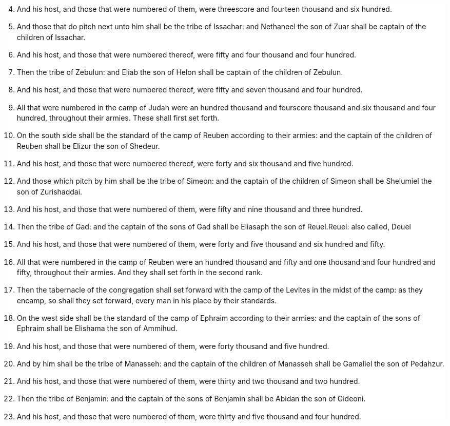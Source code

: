 4. And his host, and those that were numbered of them, were threescore and fourteen thousand and six hundred.

5. And those that do pitch next unto him shall be the tribe of Issachar: and Nethaneel the son of Zuar shall be captain of the children of Issachar.

6. And his host, and those that were numbered thereof, were fifty and four thousand and four hundred.

7. Then the tribe of Zebulun: and Eliab the son of Helon shall be captain of the children of Zebulun.

8. And his host, and those that were numbered thereof, were fifty and seven thousand and four hundred.

9. All that were numbered in the camp of Judah were an hundred thousand and fourscore thousand and six thousand and four hundred, throughout their armies. These shall first set forth.

10. On the south side shall be the standard of the camp of Reuben according to their armies: and the captain of the children of Reuben shall be Elizur the son of Shedeur.

11. And his host, and those that were numbered thereof, were forty and six thousand and five hundred.

12. And those which pitch by him shall be the tribe of Simeon: and the captain of the children of Simeon shall be Shelumiel the son of Zurishaddai.

13. And his host, and those that were numbered of them, were fifty and nine thousand and three hundred.

14. Then the tribe of Gad: and the captain of the sons of Gad shall be Eliasaph the son of Reuel.Reuel: also called, Deuel

15. And his host, and those that were numbered of them, were forty and five thousand and six hundred and fifty.

16. All that were numbered in the camp of Reuben were an hundred thousand and fifty and one thousand and four hundred and fifty, throughout their armies. And they shall set forth in the second rank.

17. Then the tabernacle of the congregation shall set forward with the camp of the Levites in the midst of the camp: as they encamp, so shall they set forward, every man in his place by their standards.

18. On the west side shall be the standard of the camp of Ephraim according to their armies: and the captain of the sons of Ephraim shall be Elishama the son of Ammihud.

19. And his host, and those that were numbered of them, were forty thousand and five hundred.

20. And by him shall be the tribe of Manasseh: and the captain of the children of Manasseh shall be Gamaliel the son of Pedahzur.

21. And his host, and those that were numbered of them, were thirty and two thousand and two hundred.

22. Then the tribe of Benjamin: and the captain of the sons of Benjamin shall be Abidan the son of Gideoni.

23. And his host, and those that were numbered of them, were thirty and five thousand and four hundred.
